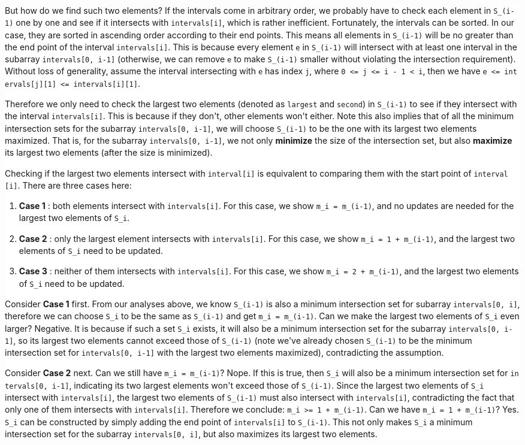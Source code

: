 But how do we find such two elements? If the intervals come in arbitrary
order, we probably have to check each element in `S_(i-1)` one by one and see
if it intersects with `intervals[i]`, which is rather inefficient.
Fortunately, the intervals can be sorted. In our case, they are sorted in
ascending order according to their end points. This means all elements in
`S_(i-1)` will be no greater than the end point of the interval
`intervals[i]`. This is because every element `e` in `S_(i-1)` will intersect
with at least one interval in the subarray `intervals[0, i-1]` (otherwise, we
can remove `e` to make `S_(i-1)` smaller without violating the intersection
requirement). Without loss of generality, assume the interval intersecting
with `e` has index `j`, where `0 <= j <= i - 1 < i`, then we have `e <=
intervals[j][1] <= intervals[i][1]`.

Therefore we only need to check the largest two elements (denoted as `largest`
and `second`) in `S_(i-1)` to see if they intersect with the interval
`intervals[i]`. This is because if they don't, other elements won't either.
Note this also implies that of all the minimum intersection sets for the
subarray `intervals[0, i-1]`, we will choose `S_(i-1)` to be the one with its
largest two elements maximized. That is, for the subarray `intervals[0, i-1]`,
we not only **minimize** the size of the intersection set, but also
**maximize** its largest two elements (after the size is minimized).

Checking if the largest two elements intersect with `interval[i]` is
equivalent to comparing them with the start point of `interval[i]`. There are
three cases here:

  1.  **Case 1** : both elements intersect with `intervals[i]`. For this case, we show `m_i = m_(i-1)`, and no updates are needed for the largest two elements of `S_i`.

  2.  **Case 2** : only the largest element intersects with `intervals[i]`. For this case, we show `m_i = 1 + m_(i-1)`, and the largest two elements of `S_i` need to be updated.

  3.  **Case 3** : neither of them intersects with `intervals[i]`. For this case, we show `m_i = 2 + m_(i-1)`, and the largest two elements of `S_i` need to be updated.

Consider **Case 1** first. From our analyses above, we know `S_(i-1)` is also
a minimum intersection set for subarray `intervals[0, i]`, therefore we can
choose `S_i` to be the same as `S_(i-1)` and get `m_i = m_(i-1)`. Can we make
the largest two elements of `S_i` even larger? Negative. It is because if such
a set `S_i` exists, it will also be a minimum intersection set for the
subarray `intervals[0, i-1]`, so its largest two elements cannot exceed those
of `S_(i-1)` (note we've already chosen `S_(i-1)` to be the minimum
intersection set for `intervals[0, i-1]` with the largest two elements
maximized), contradicting the assumption.

Consider **Case 2** next. Can we still have `m_i = m_(i-1)`? Nope. If this is
true, then `S_i` will also be a minimum intersection set for `intervals[0,
i-1]`, indicating its two largest elements won't exceed those of `S_(i-1)`.
Since the largest two elements of `S_i` intersect with `intervals[i]`, the
largest two elements of `S_(i-1)` must also intersect with `intervals[i]`,
contradicting the fact that only one of them intersects with `intervals[i]`.
Therefore we conclude: `m_i >= 1 + m_(i-1)`. Can we have `m_i = 1 + m_(i-1)`?
Yes. `S_i` can be constructed by simply adding the end point of `intervals[i]`
to `S_(i-1)`. This not only makes `S_i` a minimum intersection set for the
subarray `intervals[0, i]`, but also maximizes its largest two elements.

